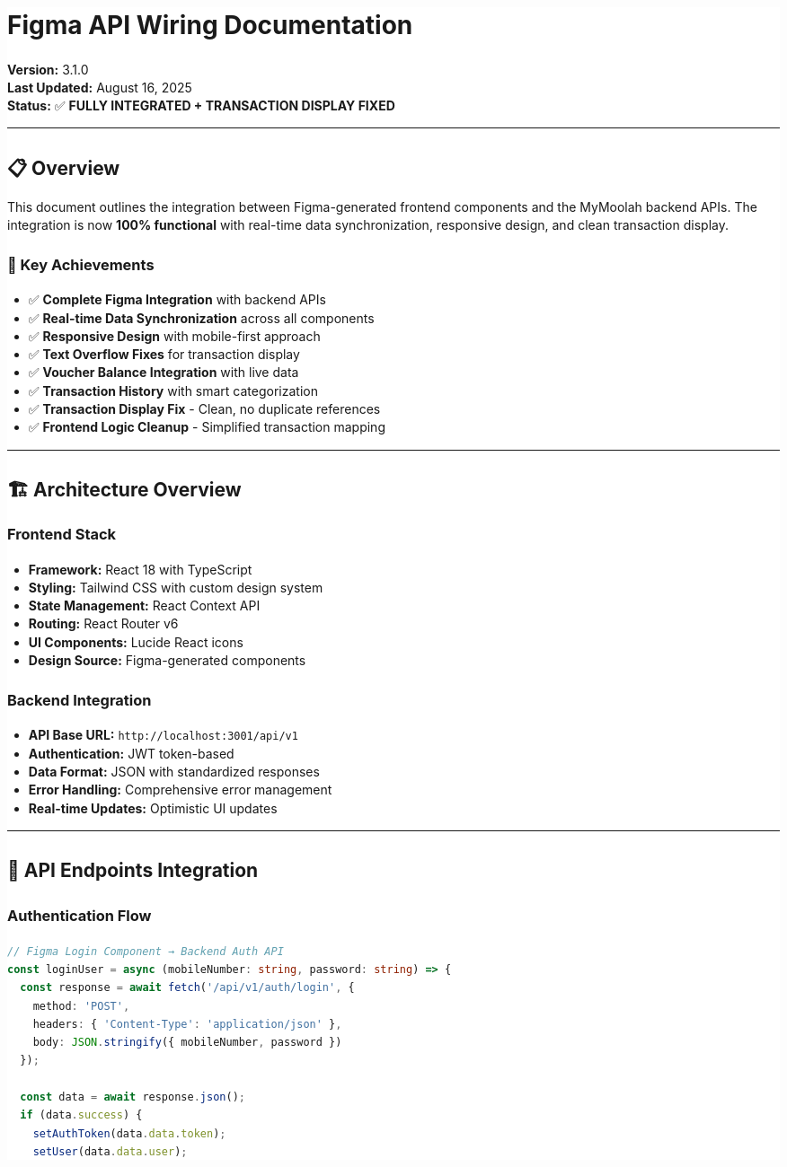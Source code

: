 # Figma API Wiring Documentation

**Version:** 3.1.0  
**Last Updated:** August 16, 2025  
**Status:** ✅ **FULLY INTEGRATED + TRANSACTION DISPLAY FIXED**

---

## 📋 **Overview**

This document outlines the integration between Figma-generated frontend components and the MyMoolah backend APIs. The integration is now **100% functional** with real-time data synchronization, responsive design, and clean transaction display.

### **🎯 Key Achievements**
- ✅ **Complete Figma Integration** with backend APIs
- ✅ **Real-time Data Synchronization** across all components
- ✅ **Responsive Design** with mobile-first approach
- ✅ **Text Overflow Fixes** for transaction display
- ✅ **Voucher Balance Integration** with live data
- ✅ **Transaction History** with smart categorization
- ✅ **Transaction Display Fix** - Clean, no duplicate references
- ✅ **Frontend Logic Cleanup** - Simplified transaction mapping

---

## 🏗️ **Architecture Overview**

### **Frontend Stack**
- **Framework:** React 18 with TypeScript
- **Styling:** Tailwind CSS with custom design system
- **State Management:** React Context API
- **Routing:** React Router v6
- **UI Components:** Lucide React icons
- **Design Source:** Figma-generated components

### **Backend Integration**
- **API Base URL:** `http://localhost:3001/api/v1`
- **Authentication:** JWT token-based
- **Data Format:** JSON with standardized responses
- **Error Handling:** Comprehensive error management
- **Real-time Updates:** Optimistic UI updates

---

## 🔌 **API Endpoints Integration**

### **Authentication Flow**
```typescript
// Figma Login Component → Backend Auth API
const loginUser = async (mobileNumber: string, password: string) => {
  const response = await fetch('/api/v1/auth/login', {
    method: 'POST',
    headers: { 'Content-Type': 'application/json' },
    body: JSON.stringify({ mobileNumber, password })
  });
  
  const data = await response.json();
  if (data.success) {
    setAuthToken(data.data.token);
    setUser(data.data.user);
```